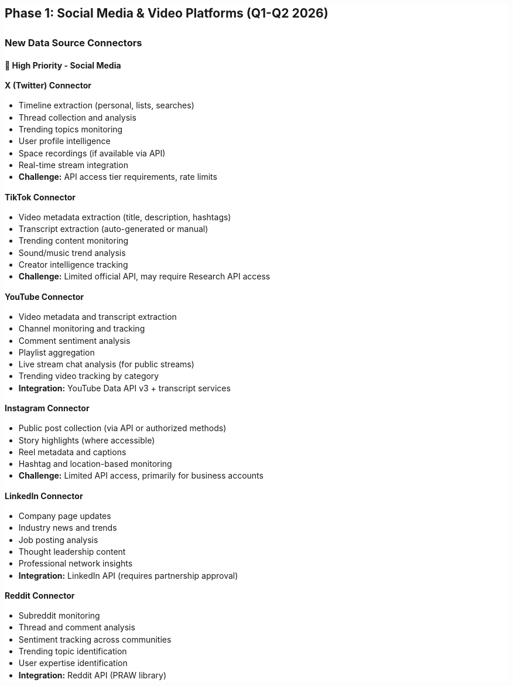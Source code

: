 
## Phase 1: Social Media & Video Platforms (Q1-Q2 2026)

### New Data Source Connectors

**🎯 High Priority - Social Media**

**X (Twitter) Connector**
- Timeline extraction (personal, lists, searches)
- Thread collection and analysis
- Trending topics monitoring
- User profile intelligence
- Space recordings (if available via API)
- Real-time stream integration
- **Challenge:** API access tier requirements, rate limits

**TikTok Connector**
- Video metadata extraction (title, description, hashtags)
- Transcript extraction (auto-generated or manual)
- Trending content monitoring
- Sound/music trend analysis
- Creator intelligence tracking
- **Challenge:** Limited official API, may require Research API access

**YouTube Connector**
- Video metadata and transcript extraction
- Channel monitoring and tracking
- Comment sentiment analysis
- Playlist aggregation
- Live stream chat analysis (for public streams)
- Trending video tracking by category
- **Integration:** YouTube Data API v3 + transcript services

**Instagram Connector**
- Public post collection (via API or authorized methods)
- Story highlights (where accessible)
- Reel metadata and captions
- Hashtag and location-based monitoring
- **Challenge:** Limited API access, primarily for business accounts

**LinkedIn Connector**
- Company page updates
- Industry news and trends
- Job posting analysis
- Thought leadership content
- Professional network insights
- **Integration:** LinkedIn API (requires partnership approval)

**Reddit Connector**
- Subreddit monitoring
- Thread and comment analysis
- Sentiment tracking across communities
- Trending topic identification
- User expertise identification
- **Integration:** Reddit API (PRAW library)

